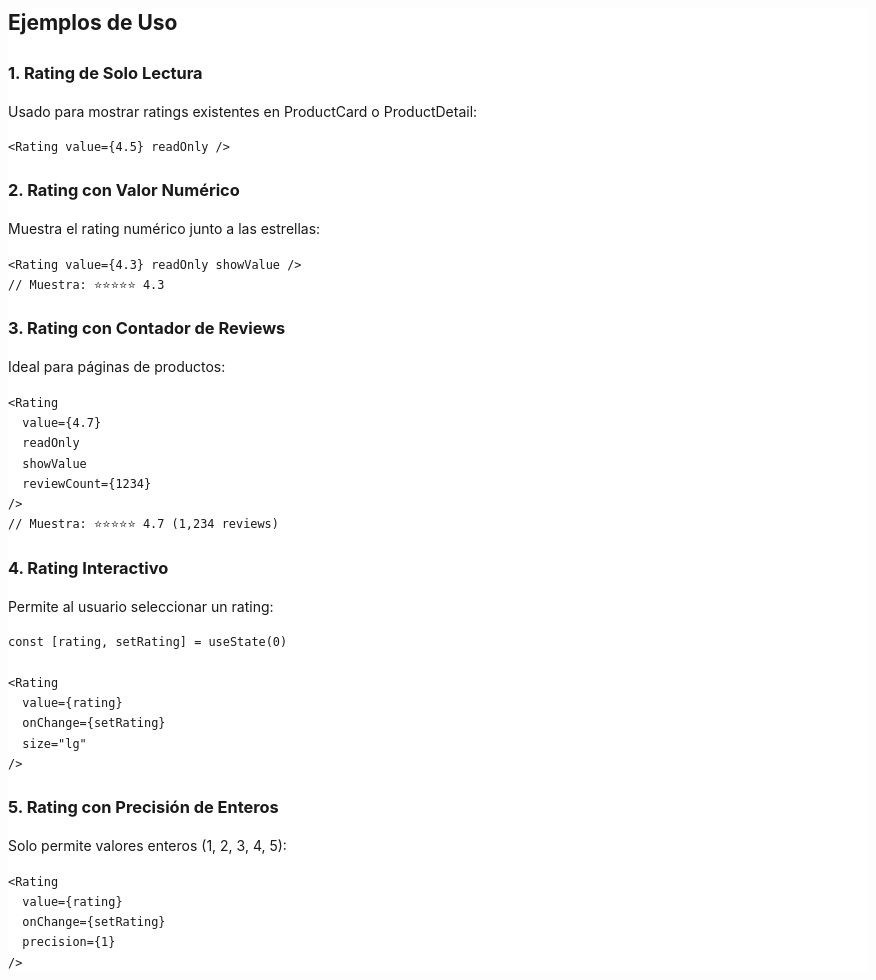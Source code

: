 ## Ejemplos de Uso

### 1. Rating de Solo Lectura

Usado para mostrar ratings existentes en ProductCard o ProductDetail:

```tsx
<Rating value={4.5} readOnly />
```

### 2. Rating con Valor Numérico

Muestra el rating numérico junto a las estrellas:

```tsx
<Rating value={4.3} readOnly showValue />
// Muestra: ⭐⭐⭐⭐⭐ 4.3
```

### 3. Rating con Contador de Reviews

Ideal para páginas de productos:

```tsx
<Rating 
  value={4.7} 
  readOnly 
  showValue 
  reviewCount={1234}
/>
// Muestra: ⭐⭐⭐⭐⭐ 4.7 (1,234 reviews)
```

### 4. Rating Interactivo

Permite al usuario seleccionar un rating:

```tsx
const [rating, setRating] = useState(0)

<Rating 
  value={rating} 
  onChange={setRating}
  size="lg"
/>
```

### 5. Rating con Precisión de Enteros

Solo permite valores enteros (1, 2, 3, 4, 5):

```tsx
<Rating 
  value={rating} 
  onChange={setRating}
  precision={1}
/>
```
